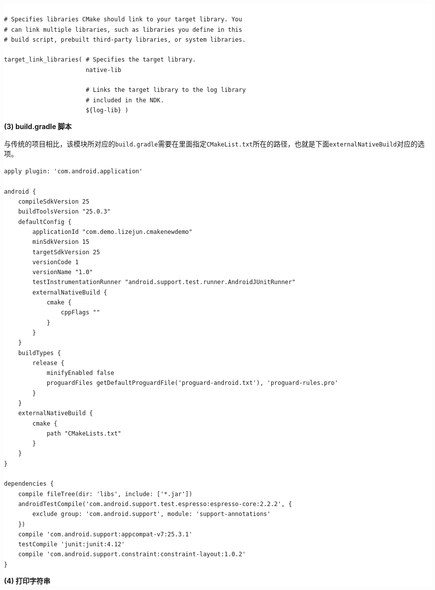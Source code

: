 ```

# Specifies libraries CMake should link to your target library. You
# can link multiple libraries, such as libraries you define in this
# build script, prebuilt third-party libraries, or system libraries.

target_link_libraries( # Specifies the target library.
                       native-lib

                       # Links the target library to the log library
                       # included in the NDK.
                       ${log-lib} )
```

**(3) build.gradle 脚本**

与传统的项目相比，该模块所对应的`build.gradle`需要在里面指定`CMakeList.txt`所在的路径，也就是下面`externalNativeBuild`对应的选项。
```
apply plugin: 'com.android.application'

android {
    compileSdkVersion 25
    buildToolsVersion "25.0.3"
    defaultConfig {
        applicationId "com.demo.lizejun.cmakenewdemo"
        minSdkVersion 15
        targetSdkVersion 25
        versionCode 1
        versionName "1.0"
        testInstrumentationRunner "android.support.test.runner.AndroidJUnitRunner"
        externalNativeBuild {
            cmake {
                cppFlags ""
            }
        }
    }
    buildTypes {
        release {
            minifyEnabled false
            proguardFiles getDefaultProguardFile('proguard-android.txt'), 'proguard-rules.pro'
        }
    }
    externalNativeBuild {
        cmake {
            path "CMakeLists.txt"
        }
    }
}

dependencies {
    compile fileTree(dir: 'libs', include: ['*.jar'])
    androidTestCompile('com.android.support.test.espresso:espresso-core:2.2.2', {
        exclude group: 'com.android.support', module: 'support-annotations'
    })
    compile 'com.android.support:appcompat-v7:25.3.1'
    testCompile 'junit:junit:4.12'
    compile 'com.android.support.constraint:constraint-layout:1.0.2'
}
```
**(4) 打印字符串**
